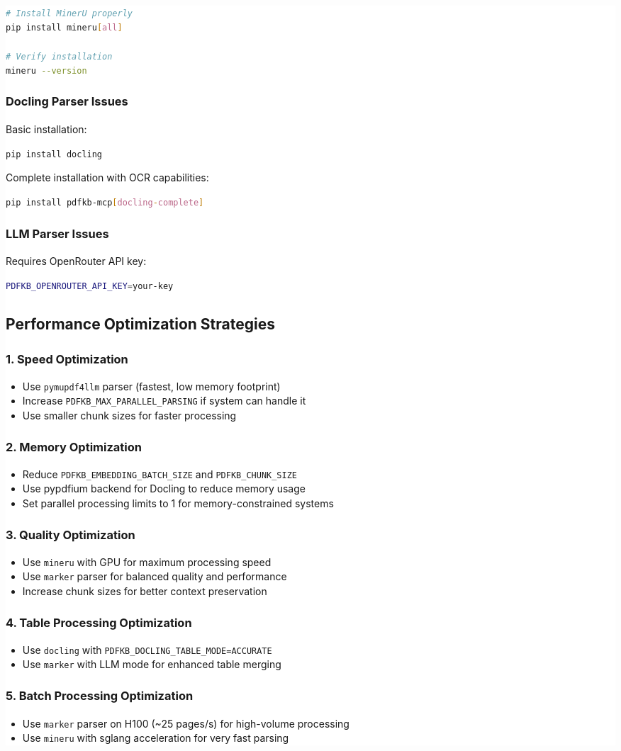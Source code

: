 ```bash
# Install MinerU properly
pip install mineru[all]

# Verify installation
mineru --version
```

### Docling Parser Issues

Basic installation:
```bash
pip install docling
```

Complete installation with OCR capabilities:
```bash
pip install pdfkb-mcp[docling-complete]
```

### LLM Parser Issues

Requires OpenRouter API key:
```bash
PDFKB_OPENROUTER_API_KEY=your-key
```

## Performance Optimization Strategies

### 1. Speed Optimization
- Use `pymupdf4llm` parser (fastest, low memory footprint)
- Increase `PDFKB_MAX_PARALLEL_PARSING` if system can handle it
- Use smaller chunk sizes for faster processing

### 2. Memory Optimization
- Reduce `PDFKB_EMBEDDING_BATCH_SIZE` and `PDFKB_CHUNK_SIZE`
- Use pypdfium backend for Docling to reduce memory usage
- Set parallel processing limits to 1 for memory-constrained systems

### 3. Quality Optimization
- Use `mineru` with GPU for maximum processing speed
- Use `marker` parser for balanced quality and performance
- Increase chunk sizes for better context preservation

### 4. Table Processing Optimization
- Use `docling` with `PDFKB_DOCLING_TABLE_MODE=ACCURATE`
- Use `marker` with LLM mode for enhanced table merging

### 5. Batch Processing Optimization
- Use `marker` parser on H100 (~25 pages/s) for high-volume processing
- Use `mineru` with sglang acceleration for very fast parsing
